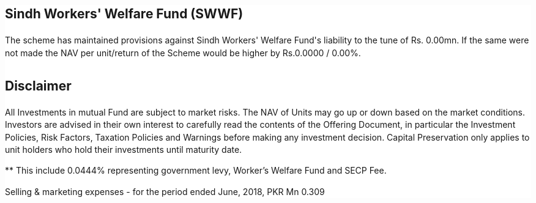 ## Sindh Workers' Welfare Fund (SWWF)

The scheme has maintained provisions against Sindh Workers' Welfare Fund's liability to the tune of Rs. 0.00mn. If the same were not made the NAV per unit/return of the Scheme would be higher by Rs.0.0000 / 0.00%.

## Disclaimer

All Investments in mutual Fund are subject to market risks. The NAV of Units may go up or down based on the market conditions. Investors are advised in their own interest to carefully read the contents of the Offering Document, in particular the Investment Policies, Risk Factors, Taxation Policies and Warnings before making any investment decision. Capital Preservation only applies to unit holders who hold their investments until maturity date.

** This include 0.0444% representing government levy, Worker’s Welfare Fund and SECP Fee.

Selling & marketing expenses - for the period ended June, 2018, PKR Mn 0.309
